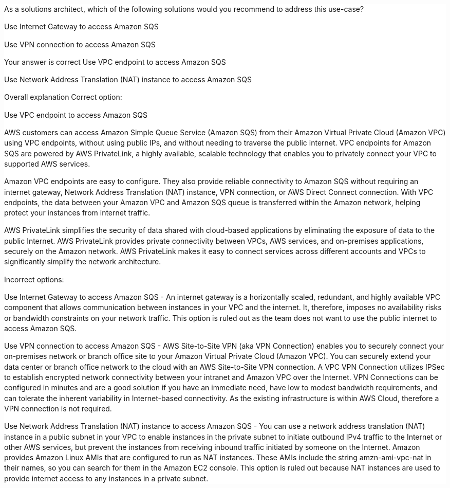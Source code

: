 As a solutions architect, which of the following solutions would you recommend to address this use-case?

Use Internet Gateway to access Amazon SQS

Use VPN connection to access Amazon SQS

Your answer is correct
Use VPC endpoint to access Amazon SQS

Use Network Address Translation (NAT) instance to access Amazon SQS

Overall explanation
Correct option:

Use VPC endpoint to access Amazon SQS

AWS customers can access Amazon Simple Queue Service (Amazon SQS) from their Amazon Virtual Private Cloud (Amazon VPC) using VPC endpoints, without using public IPs, and without needing to traverse the public internet. VPC endpoints for Amazon SQS are powered by AWS PrivateLink, a highly available, scalable technology that enables you to privately connect your VPC to supported AWS services.

Amazon VPC endpoints are easy to configure. They also provide reliable connectivity to Amazon SQS without requiring an internet gateway, Network Address Translation (NAT) instance, VPN connection, or AWS Direct Connect connection. With VPC endpoints, the data between your Amazon VPC and Amazon SQS queue is transferred within the Amazon network, helping protect your instances from internet traffic.

AWS PrivateLink simplifies the security of data shared with cloud-based applications by eliminating the exposure of data to the public Internet. AWS PrivateLink provides private connectivity between VPCs, AWS services, and on-premises applications, securely on the Amazon network. AWS PrivateLink makes it easy to connect services across different accounts and VPCs to significantly simplify the network architecture.

Incorrect options:

Use Internet Gateway to access Amazon SQS - An internet gateway is a horizontally scaled, redundant, and highly available VPC component that allows communication between instances in your VPC and the internet. It, therefore, imposes no availability risks or bandwidth constraints on your network traffic. This option is ruled out as the team does not want to use the public internet to access Amazon SQS.

Use VPN connection to access Amazon SQS - AWS Site-to-Site VPN (aka VPN Connection) enables you to securely connect your on-premises network or branch office site to your Amazon Virtual Private Cloud (Amazon VPC). You can securely extend your data center or branch office network to the cloud with an AWS Site-to-Site VPN connection. A VPC VPN Connection utilizes IPSec to establish encrypted network connectivity between your intranet and Amazon VPC over the Internet. VPN Connections can be configured in minutes and are a good solution if you have an immediate need, have low to modest bandwidth requirements, and can tolerate the inherent variability in Internet-based connectivity. As the existing infrastructure is within AWS Cloud, therefore a VPN connection is not required.

Use Network Address Translation (NAT) instance to access Amazon SQS - You can use a network address translation (NAT) instance in a public subnet in your VPC to enable instances in the private subnet to initiate outbound IPv4 traffic to the Internet or other AWS services, but prevent the instances from receiving inbound traffic initiated by someone on the Internet. Amazon provides Amazon Linux AMIs that are configured to run as NAT instances. These AMIs include the string amzn-ami-vpc-nat in their names, so you can search for them in the Amazon EC2 console. This option is ruled out because NAT instances are used to provide internet access to any instances in a private subnet.

